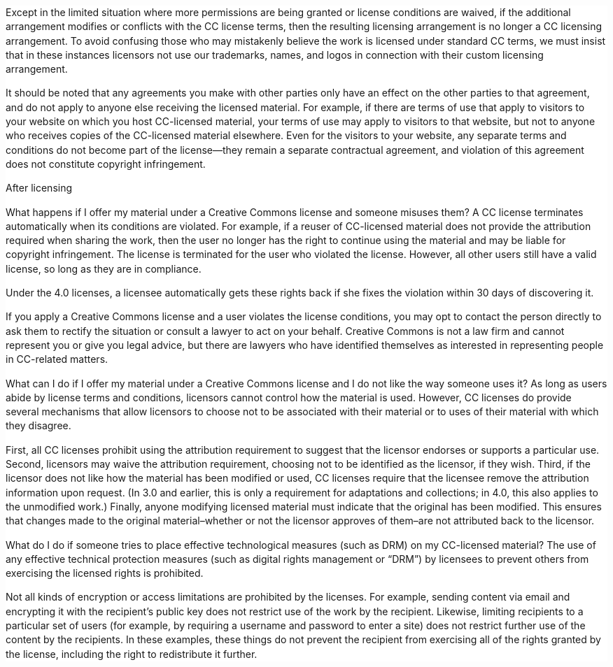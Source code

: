 Except in the limited situation where more permissions are being granted or license conditions are waived, if the additional arrangement modifies or conflicts with the CC license terms, then the resulting licensing arrangement is no longer a CC licensing arrangement. To avoid confusing those who may mistakenly believe the work is licensed under standard CC terms, we must insist that in these instances licensors not use our trademarks, names, and logos in connection with their custom licensing arrangement.

It should be noted that any agreements you make with other parties only have an effect on the other parties to that agreement, and do not apply to anyone else receiving the licensed material. For example, if there are terms of use that apply to visitors to your website on which you host CC-licensed material, your terms of use may apply to visitors to that website, but not to anyone who receives copies of the CC-licensed material elsewhere. Even for the visitors to your website, any separate terms and conditions do not become part of the license—they remain a separate contractual agreement, and violation of this agreement does not constitute copyright infringement.

After licensing

What happens if I offer my material under a Creative Commons license and someone misuses them?
A CC license terminates automatically when its conditions are violated. For example, if a reuser of CC-licensed material does not provide the attribution required when sharing the work, then the user no longer has the right to continue using the material and may be liable for copyright infringement. The license is terminated for the user who violated the license. However, all other users still have a valid license, so long as they are in compliance.

Under the 4.0 licenses, a licensee automatically gets these rights back if she fixes the violation within 30 days of discovering it.

If you apply a Creative Commons license and a user violates the license conditions, you may opt to contact the person directly to ask them to rectify the situation or consult a lawyer to act on your behalf. Creative Commons is not a law firm and cannot represent you or give you legal advice, but there are lawyers who have identified themselves as interested in representing people in CC-related matters.


What can I do if I offer my material under a Creative Commons license and I do not like the way someone uses it?
As long as users abide by license terms and conditions, licensors cannot control how the material is used. However, CC licenses do provide several mechanisms that allow licensors to choose not to be associated with their material or to uses of their material with which they disagree.

First, all CC licenses prohibit using the attribution requirement to suggest that the licensor endorses or supports a particular use. Second, licensors may waive the attribution requirement, choosing not to be identified as the licensor, if they wish. Third, if the licensor does not like how the material has been modified or used, CC licenses require that the licensee remove the attribution information upon request. (In 3.0 and earlier, this is only a requirement for adaptations and collections; in 4.0, this also applies to the unmodified work.) Finally, anyone modifying licensed material must indicate that the original has been modified. This ensures that changes made to the original material–whether or not the licensor approves of them–are not attributed back to the licensor.


What do I do if someone tries to place effective technological measures (such as DRM) on my CC-licensed material?
The use of any effective technical protection measures (such as digital rights management or “DRM”) by licensees to prevent others from exercising the licensed rights is prohibited.

Not all kinds of encryption or access limitations are prohibited by the licenses. For example, sending content via email and encrypting it with the recipient’s public key does not restrict use of the work by the recipient. Likewise, limiting recipients to a particular set of users (for example, by requiring a username and password to enter a site) does not restrict further use of the content by the recipients. In these examples, these things do not prevent the recipient from exercising all of the rights granted by the license, including the right to redistribute it further.
